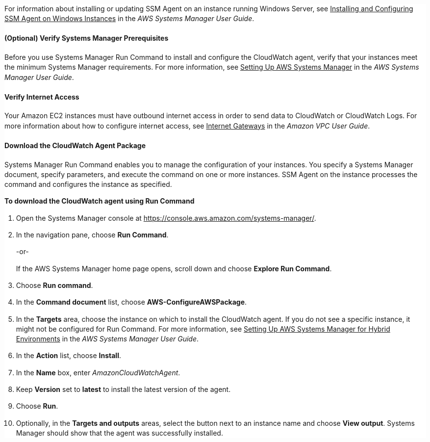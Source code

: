 For information about installing or updating SSM Agent on an instance running Windows Server, see [ Installing and Configuring SSM Agent on Windows Instances](https://docs.aws.amazon.com/systems-manager/latest/userguide/sysman-install-ssm-win.html) in the *AWS Systems Manager User Guide*\.

#### \(Optional\) Verify Systems Manager Prerequisites<a name="install-CloudWatch-Agent-minimum-requirements-fleet"></a>

Before you use Systems Manager Run Command to install and configure the CloudWatch agent, verify that your instances meet the minimum Systems Manager requirements\. For more information, see [Setting Up AWS Systems Manager](https://docs.aws.amazon.com/systems-manager/latest/userguide/systems-manager-setting-up.html) in the *AWS Systems Manager User Guide*\.

#### Verify Internet Access<a name="install-CloudWatch-Agent-internet-access-fleet"></a>

Your Amazon EC2 instances must have outbound internet access in order to send data to CloudWatch or CloudWatch Logs\. For more information about how to configure internet access, see [Internet Gateways](https://docs.aws.amazon.com/vpc/latest/userguide/VPC_Internet_Gateway.html) in the *Amazon VPC User Guide*\.

#### Download the CloudWatch Agent Package<a name="install-CloudWatch-Agent-EC2-fleet"></a>

Systems Manager Run Command enables you to manage the configuration of your instances\. You specify a Systems Manager document, specify parameters, and execute the command on one or more instances\. SSM Agent on the instance processes the command and configures the instance as specified\.

**To download the CloudWatch agent using Run Command**

1. Open the Systems Manager console at [https://console\.aws\.amazon\.com/systems\-manager/](https://console.aws.amazon.com/systems-manager/)\.

1. In the navigation pane, choose **Run Command**\.

   \-or\-

   If the AWS Systems Manager home page opens, scroll down and choose **Explore Run Command**\.

1. Choose **Run command**\.

1. In the **Command document** list, choose **AWS\-ConfigureAWSPackage**\.

1. In the **Targets** area, choose the instance on which to install the CloudWatch agent\. If you do not see a specific instance, it might not be configured for Run Command\. For more information, see [Setting Up AWS Systems Manager for Hybrid Environments](https://docs.aws.amazon.com/systems-manager/latest/userguide/systems-manager-managedinstances.html) in the *AWS Systems Manager User Guide*\.

1. In the **Action** list, choose **Install**\.

1. In the **Name** box, enter *AmazonCloudWatchAgent*\.

1. Keep **Version** set to **latest** to install the latest version of the agent\.

1. Choose **Run**\.

1. Optionally, in the **Targets and outputs** areas, select the button next to an instance name and choose **View output**\. Systems Manager should show that the agent was successfully installed\. 
